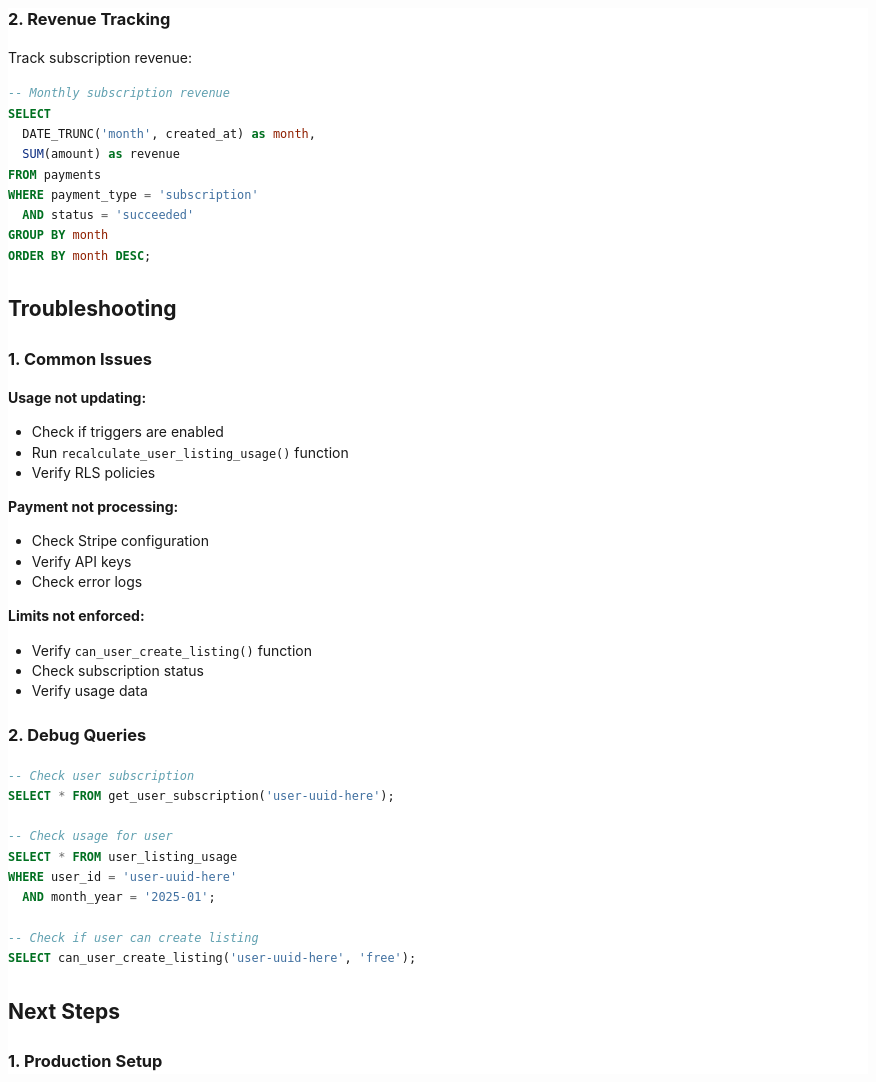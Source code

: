 ### 2. Revenue Tracking

Track subscription revenue:
```sql
-- Monthly subscription revenue
SELECT 
  DATE_TRUNC('month', created_at) as month,
  SUM(amount) as revenue
FROM payments 
WHERE payment_type = 'subscription' 
  AND status = 'succeeded'
GROUP BY month 
ORDER BY month DESC;
```

## Troubleshooting

### 1. Common Issues

**Usage not updating:**
- Check if triggers are enabled
- Run `recalculate_user_listing_usage()` function
- Verify RLS policies

**Payment not processing:**
- Check Stripe configuration
- Verify API keys
- Check error logs

**Limits not enforced:**
- Verify `can_user_create_listing()` function
- Check subscription status
- Verify usage data

### 2. Debug Queries

```sql
-- Check user subscription
SELECT * FROM get_user_subscription('user-uuid-here');

-- Check usage for user
SELECT * FROM user_listing_usage 
WHERE user_id = 'user-uuid-here' 
  AND month_year = '2025-01';

-- Check if user can create listing
SELECT can_user_create_listing('user-uuid-here', 'free');
```

## Next Steps

### 1. Production Setup
